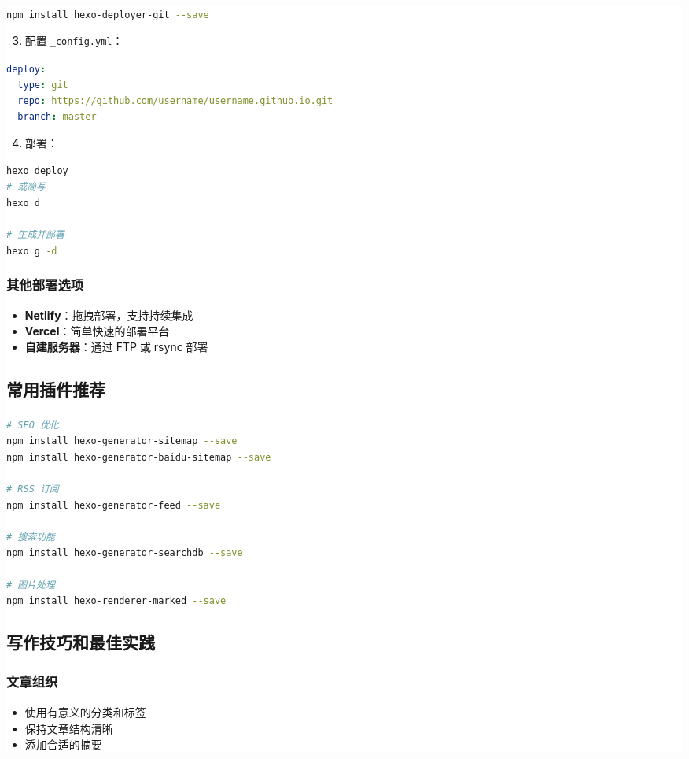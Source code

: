 ```bash
npm install hexo-deployer-git --save
```

3. 配置 `_config.yml`：

```yaml
deploy:
  type: git
  repo: https://github.com/username/username.github.io.git
  branch: master
```

4. 部署：

```bash
hexo deploy
# 或简写
hexo d

# 生成并部署
hexo g -d
```

### 其他部署选项

- **Netlify**：拖拽部署，支持持续集成
- **Vercel**：简单快速的部署平台
- **自建服务器**：通过 FTP 或 rsync 部署

## 常用插件推荐

```bash
# SEO 优化
npm install hexo-generator-sitemap --save
npm install hexo-generator-baidu-sitemap --save

# RSS 订阅
npm install hexo-generator-feed --save

# 搜索功能
npm install hexo-generator-searchdb --save

# 图片处理
npm install hexo-renderer-marked --save
```

## 写作技巧和最佳实践

### 文章组织

- 使用有意义的分类和标签
- 保持文章结构清晰
- 添加合适的摘要
